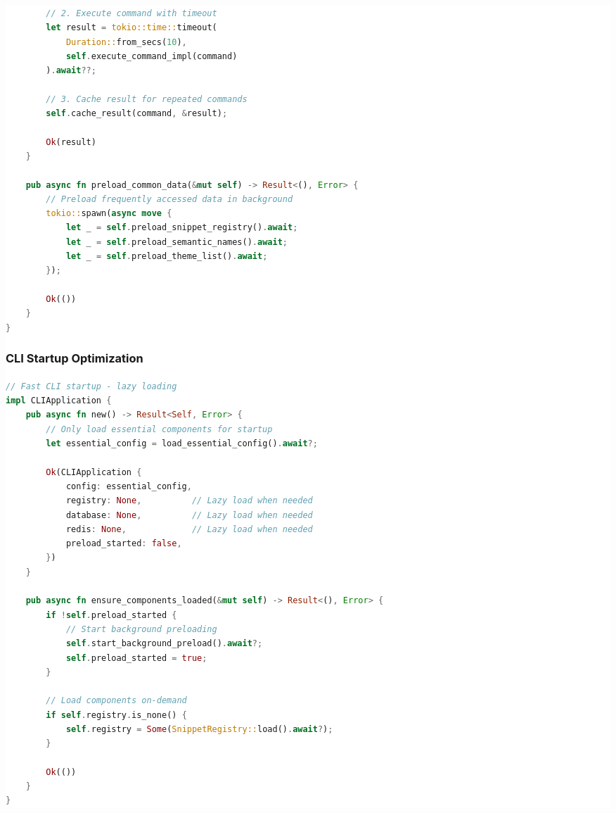 ```rust
        // 2. Execute command with timeout
        let result = tokio::time::timeout(
            Duration::from_secs(10), 
            self.execute_command_impl(command)
        ).await??;
        
        // 3. Cache result for repeated commands
        self.cache_result(command, &result);
        
        Ok(result)
    }
    
    pub async fn preload_common_data(&mut self) -> Result<(), Error> {
        // Preload frequently accessed data in background
        tokio::spawn(async move {
            let _ = self.preload_snippet_registry().await;
            let _ = self.preload_semantic_names().await;
            let _ = self.preload_theme_list().await;
        });
        
        Ok(())
    }
}
```

### **CLI Startup Optimization**
```rust
// Fast CLI startup - lazy loading
impl CLIApplication {
    pub async fn new() -> Result<Self, Error> {
        // Only load essential components for startup
        let essential_config = load_essential_config().await?;
        
        Ok(CLIApplication {
            config: essential_config,
            registry: None,          // Lazy load when needed
            database: None,          // Lazy load when needed
            redis: None,             // Lazy load when needed
            preload_started: false,
        })
    }
    
    pub async fn ensure_components_loaded(&mut self) -> Result<(), Error> {
        if !self.preload_started {
            // Start background preloading
            self.start_background_preload().await?;
            self.preload_started = true;
        }
        
        // Load components on-demand
        if self.registry.is_none() {
            self.registry = Some(SnippetRegistry::load().await?);
        }
        
        Ok(())
    }
}
```
